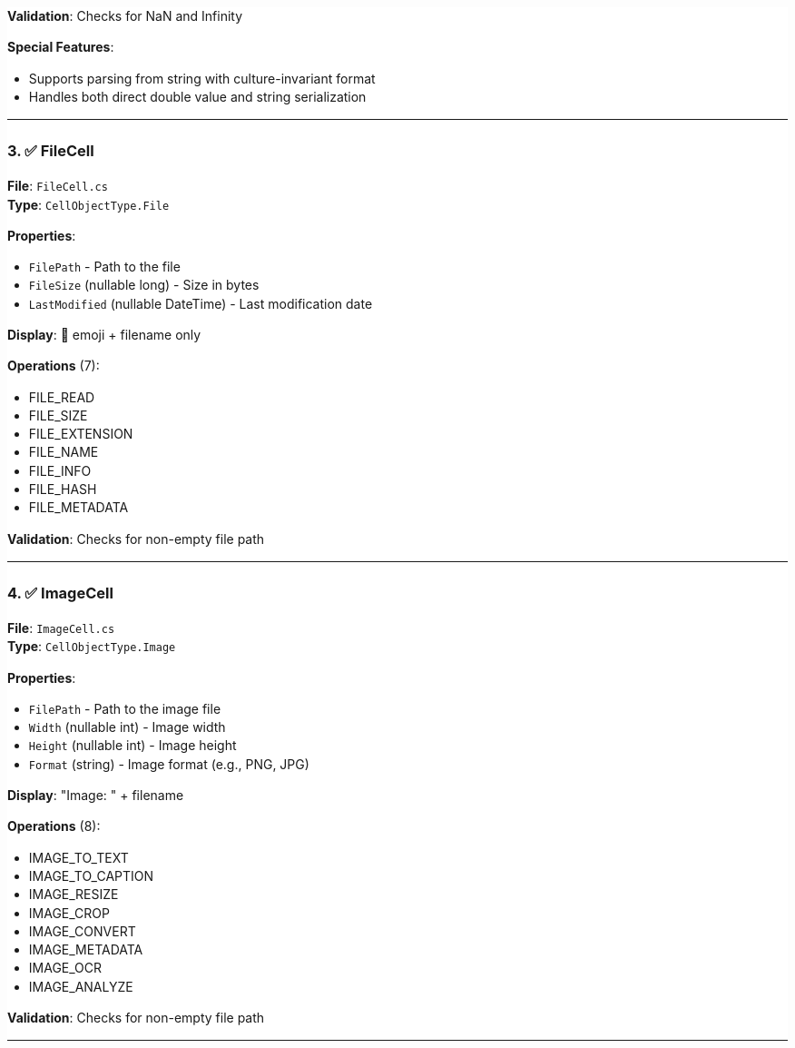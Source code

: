 **Validation**: Checks for NaN and Infinity

**Special Features**:
- Supports parsing from string with culture-invariant format
- Handles both direct double value and string serialization

---

### 3. ✅ FileCell
**File**: `FileCell.cs`  
**Type**: `CellObjectType.File`

**Properties**:
- `FilePath` - Path to the file
- `FileSize` (nullable long) - Size in bytes
- `LastModified` (nullable DateTime) - Last modification date

**Display**: 📄 emoji + filename only

**Operations** (7):
- FILE_READ
- FILE_SIZE
- FILE_EXTENSION
- FILE_NAME
- FILE_INFO
- FILE_HASH
- FILE_METADATA

**Validation**: Checks for non-empty file path

---

### 4. ✅ ImageCell
**File**: `ImageCell.cs`  
**Type**: `CellObjectType.Image`

**Properties**:
- `FilePath` - Path to the image file
- `Width` (nullable int) - Image width
- `Height` (nullable int) - Image height
- `Format` (string) - Image format (e.g., PNG, JPG)

**Display**: "Image: " + filename

**Operations** (8):
- IMAGE_TO_TEXT
- IMAGE_TO_CAPTION
- IMAGE_RESIZE
- IMAGE_CROP
- IMAGE_CONVERT
- IMAGE_METADATA
- IMAGE_OCR
- IMAGE_ANALYZE

**Validation**: Checks for non-empty file path

---